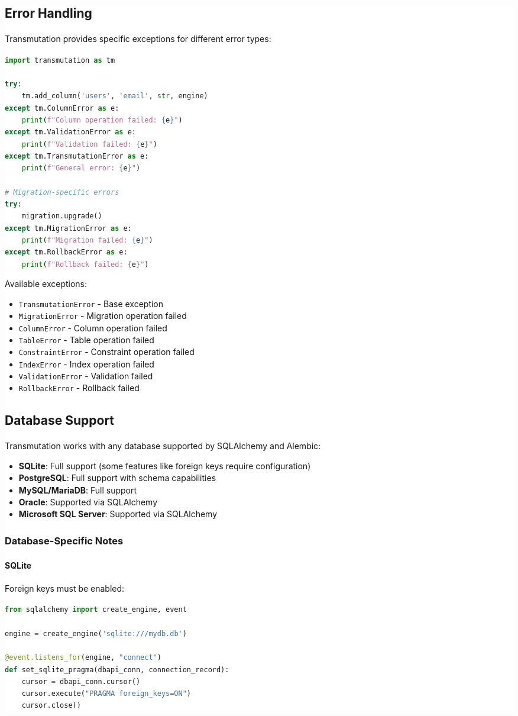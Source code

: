 ## Error Handling

Transmutation provides specific exceptions for different error types:

```python
import transmutation as tm

try:
    tm.add_column('users', 'email', str, engine)
except tm.ColumnError as e:
    print(f"Column operation failed: {e}")
except tm.ValidationError as e:
    print(f"Validation failed: {e}")
except tm.TransmutationError as e:
    print(f"General error: {e}")

# Migration-specific errors
try:
    migration.upgrade()
except tm.MigrationError as e:
    print(f"Migration failed: {e}")
except tm.RollbackError as e:
    print(f"Rollback failed: {e}")
```

Available exceptions:
- `TransmutationError` - Base exception
- `MigrationError` - Migration operation failed
- `ColumnError` - Column operation failed
- `TableError` - Table operation failed
- `ConstraintError` - Constraint operation failed
- `IndexError` - Index operation failed
- `ValidationError` - Validation failed
- `RollbackError` - Rollback failed

## Database Support

Transmutation works with any database supported by SQLAlchemy and Alembic:

- **SQLite**: Full support (some features like foreign keys require configuration)
- **PostgreSQL**: Full support with schema capabilities
- **MySQL/MariaDB**: Full support
- **Oracle**: Supported via SQLAlchemy
- **Microsoft SQL Server**: Supported via SQLAlchemy

### Database-Specific Notes

#### SQLite

Foreign keys must be enabled:

```python
from sqlalchemy import create_engine, event

engine = create_engine('sqlite:///mydb.db')

@event.listens_for(engine, "connect")
def set_sqlite_pragma(dbapi_conn, connection_record):
    cursor = dbapi_conn.cursor()
    cursor.execute("PRAGMA foreign_keys=ON")
    cursor.close()
```

